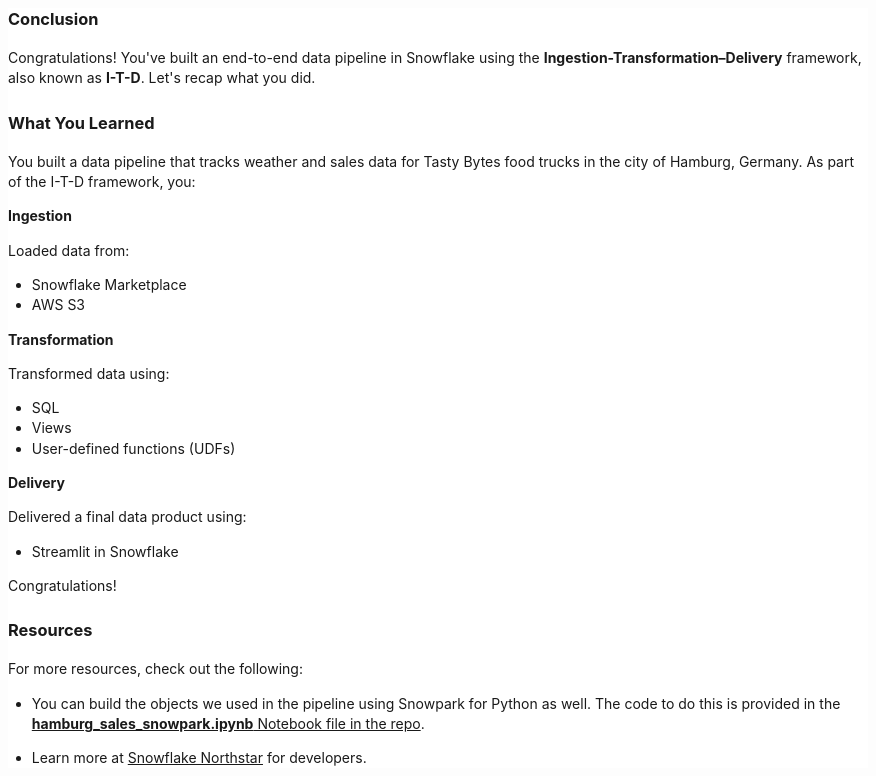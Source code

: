 ### Conclusion

Congratulations! You've built an end-to-end data pipeline in Snowflake using the **Ingestion-Transformation–Delivery** framework, also known as **I-T-D**. Let's recap what you did. 

### What You Learned

You built a data pipeline that tracks weather and sales data for Tasty Bytes food trucks in the city of Hamburg, Germany. As part of the I-T-D framework, you:

**Ingestion**

Loaded data from:

* Snowflake Marketplace
* AWS S3

**Transformation**

Transformed data using:

* SQL
* Views
* User-defined functions (UDFs)

**Delivery**

Delivered a final data product using:

* Streamlit in Snowflake

Congratulations! 

### Resources

For more resources, check out the following:

* You can build the objects we used in the pipeline using Snowpark for Python as well. The code to do this is provided in the [**hamburg_sales_snowpark.ipynb** Notebook file in the repo](https://github.com/Snowflake-Labs/sfguide-snowflake-northstar-data-engineering/blob/main/01_transformation/hamburg_sales_snowpark.ipynb).

* Learn more at [Snowflake Northstar](https://www.snowflake.com/en/developers/northstar/) for developers.
